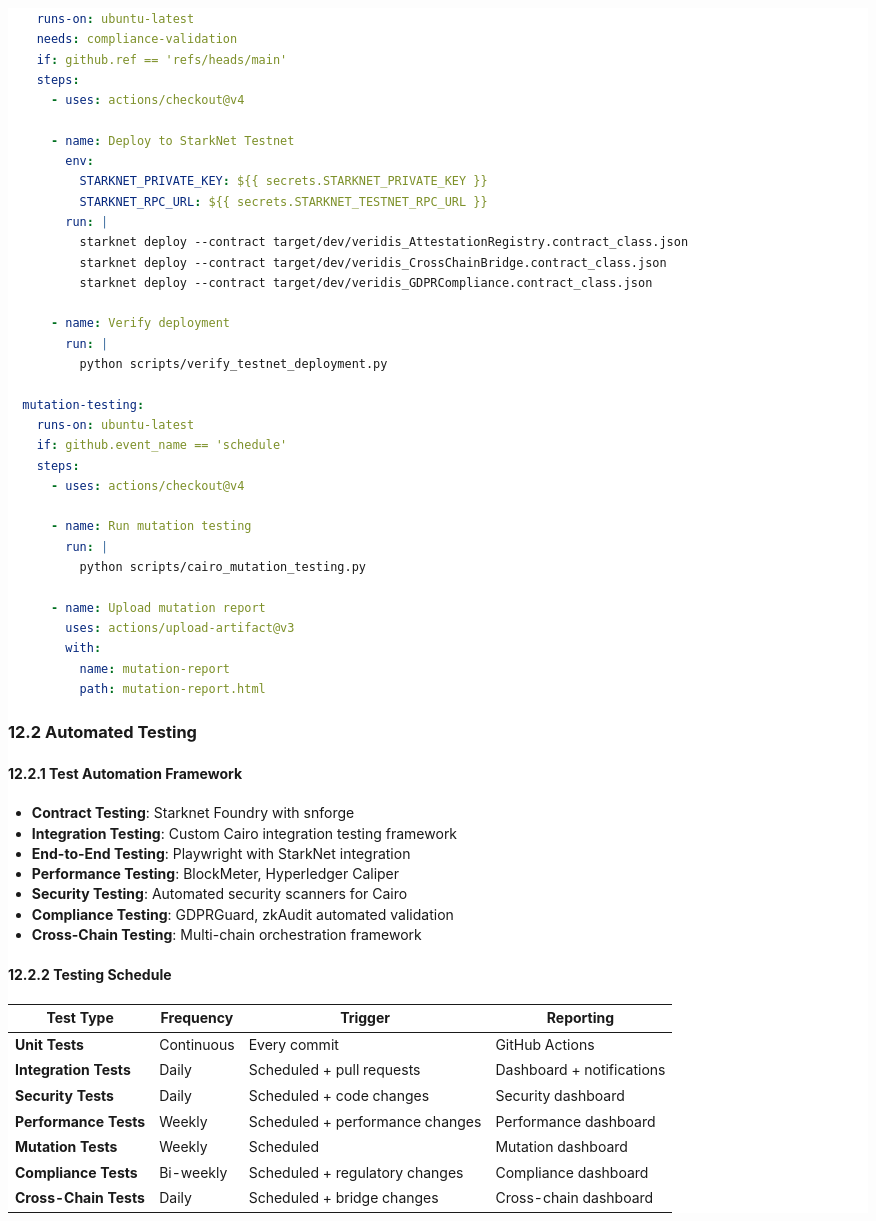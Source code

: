 ```yaml
    runs-on: ubuntu-latest
    needs: compliance-validation
    if: github.ref == 'refs/heads/main'
    steps:
      - uses: actions/checkout@v4

      - name: Deploy to StarkNet Testnet
        env:
          STARKNET_PRIVATE_KEY: ${{ secrets.STARKNET_PRIVATE_KEY }}
          STARKNET_RPC_URL: ${{ secrets.STARKNET_TESTNET_RPC_URL }}
        run: |
          starknet deploy --contract target/dev/veridis_AttestationRegistry.contract_class.json
          starknet deploy --contract target/dev/veridis_CrossChainBridge.contract_class.json
          starknet deploy --contract target/dev/veridis_GDPRCompliance.contract_class.json

      - name: Verify deployment
        run: |
          python scripts/verify_testnet_deployment.py

  mutation-testing:
    runs-on: ubuntu-latest
    if: github.event_name == 'schedule'
    steps:
      - uses: actions/checkout@v4

      - name: Run mutation testing
        run: |
          python scripts/cairo_mutation_testing.py

      - name: Upload mutation report
        uses: actions/upload-artifact@v3
        with:
          name: mutation-report
          path: mutation-report.html
```

### 12.2 Automated Testing

#### 12.2.1 Test Automation Framework

- **Contract Testing**: Starknet Foundry with snforge
- **Integration Testing**: Custom Cairo integration testing framework
- **End-to-End Testing**: Playwright with StarkNet integration
- **Performance Testing**: BlockMeter, Hyperledger Caliper
- **Security Testing**: Automated security scanners for Cairo
- **Compliance Testing**: GDPRGuard, zkAudit automated validation
- **Cross-Chain Testing**: Multi-chain orchestration framework

#### 12.2.2 Testing Schedule

| Test Type             | Frequency  | Trigger                         | Reporting                 |
| --------------------- | ---------- | ------------------------------- | ------------------------- |
| **Unit Tests**        | Continuous | Every commit                    | GitHub Actions            |
| **Integration Tests** | Daily      | Scheduled + pull requests       | Dashboard + notifications |
| **Security Tests**    | Daily      | Scheduled + code changes        | Security dashboard        |
| **Performance Tests** | Weekly     | Scheduled + performance changes | Performance dashboard     |
| **Mutation Tests**    | Weekly     | Scheduled                       | Mutation dashboard        |
| **Compliance Tests**  | Bi-weekly  | Scheduled + regulatory changes  | Compliance dashboard      |
| **Cross-Chain Tests** | Daily      | Scheduled + bridge changes      | Cross-chain dashboard     |